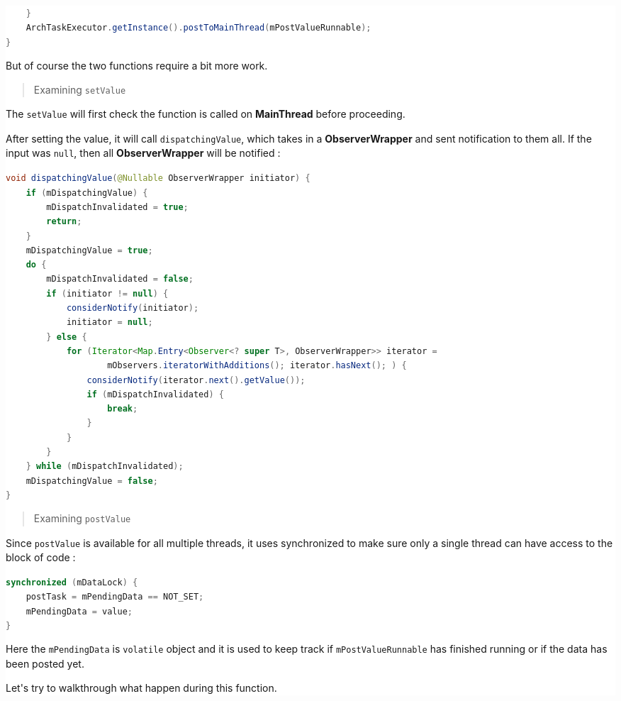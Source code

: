 ```java
    }
    ArchTaskExecutor.getInstance().postToMainThread(mPostValueRunnable);
}
```
But of course the two functions require a bit more work.

>Examining `setValue`

The `setValue` will first check the function is called on **MainThread** before proceeding.

After setting the value, it will call `dispatchingValue`, which takes in a **ObserverWrapper** and sent notification to them all. If the input was `null`, then all **ObserverWrapper** will be notified :

```java
void dispatchingValue(@Nullable ObserverWrapper initiator) {
    if (mDispatchingValue) {
        mDispatchInvalidated = true;
        return;
    }
    mDispatchingValue = true;
    do {
        mDispatchInvalidated = false;
        if (initiator != null) {
            considerNotify(initiator);
            initiator = null;
        } else {
            for (Iterator<Map.Entry<Observer<? super T>, ObserverWrapper>> iterator =
                    mObservers.iteratorWithAdditions(); iterator.hasNext(); ) {
                considerNotify(iterator.next().getValue());
                if (mDispatchInvalidated) {
                    break;
                }
            }
        }
    } while (mDispatchInvalidated);
    mDispatchingValue = false;
}
```
>Examining `postValue`

Since `postValue` is available for all multiple threads, it uses synchronized to make sure only a single thread can have access to the block of code :
```java
synchronized (mDataLock) {
    postTask = mPendingData == NOT_SET;
    mPendingData = value;
}
```

Here the `mPendingData` is `volatile` object and it is used to keep track if `mPostValueRunnable` has finished running or if the data has been posted yet.

Let's try to walkthrough what happen during this function.
